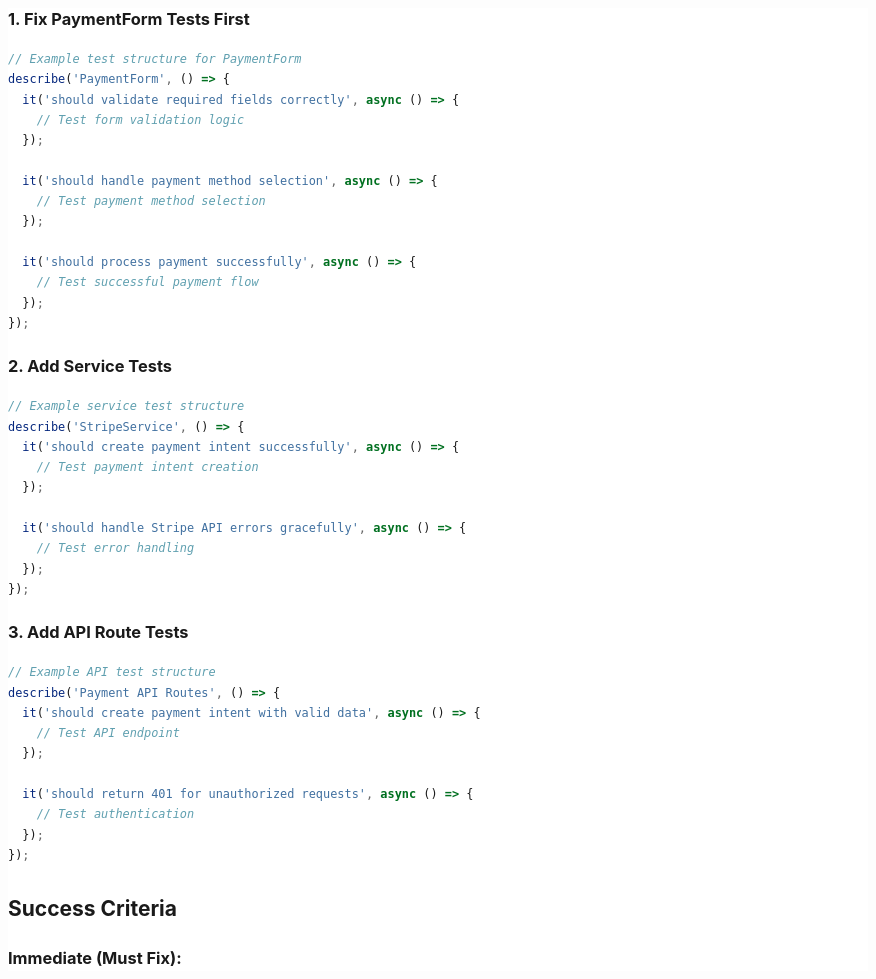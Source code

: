 ### 1. Fix PaymentForm Tests First

```typescript
// Example test structure for PaymentForm
describe('PaymentForm', () => {
  it('should validate required fields correctly', async () => {
    // Test form validation logic
  });

  it('should handle payment method selection', async () => {
    // Test payment method selection
  });

  it('should process payment successfully', async () => {
    // Test successful payment flow
  });
});
```

### 2. Add Service Tests

```typescript
// Example service test structure
describe('StripeService', () => {
  it('should create payment intent successfully', async () => {
    // Test payment intent creation
  });

  it('should handle Stripe API errors gracefully', async () => {
    // Test error handling
  });
});
```

### 3. Add API Route Tests

```typescript
// Example API test structure
describe('Payment API Routes', () => {
  it('should create payment intent with valid data', async () => {
    // Test API endpoint
  });

  it('should return 401 for unauthorized requests', async () => {
    // Test authentication
  });
});
```

## Success Criteria

### Immediate (Must Fix):
